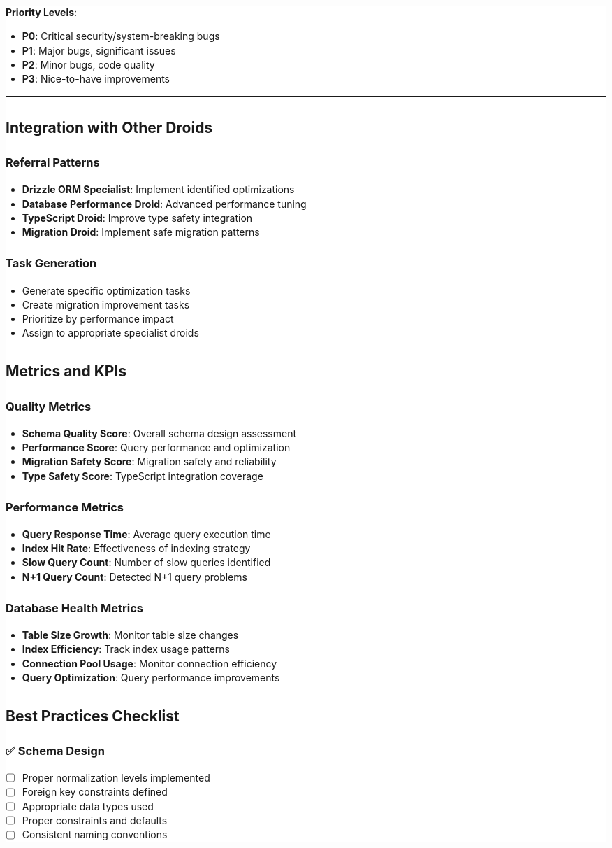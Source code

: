 **Priority Levels**:
- **P0**: Critical security/system-breaking bugs
- **P1**: Major bugs, significant issues
- **P2**: Minor bugs, code quality
- **P3**: Nice-to-have improvements

---

## Integration with Other Droids

### Referral Patterns
- **Drizzle ORM Specialist**: Implement identified optimizations
- **Database Performance Droid**: Advanced performance tuning
- **TypeScript Droid**: Improve type safety integration
- **Migration Droid**: Implement safe migration patterns

### Task Generation
- Generate specific optimization tasks
- Create migration improvement tasks
- Prioritize by performance impact
- Assign to appropriate specialist droids

## Metrics and KPIs

### Quality Metrics
- **Schema Quality Score**: Overall schema design assessment
- **Performance Score**: Query performance and optimization
- **Migration Safety Score**: Migration safety and reliability
- **Type Safety Score**: TypeScript integration coverage

### Performance Metrics
- **Query Response Time**: Average query execution time
- **Index Hit Rate**: Effectiveness of indexing strategy
- **Slow Query Count**: Number of slow queries identified
- **N+1 Query Count**: Detected N+1 query problems

### Database Health Metrics
- **Table Size Growth**: Monitor table size changes
- **Index Efficiency**: Track index usage patterns
- **Connection Pool Usage**: Monitor connection efficiency
- **Query Optimization**: Query performance improvements

## Best Practices Checklist

### ✅ Schema Design
- [ ] Proper normalization levels implemented
- [ ] Foreign key constraints defined
- [ ] Appropriate data types used
- [ ] Proper constraints and defaults
- [ ] Consistent naming conventions
